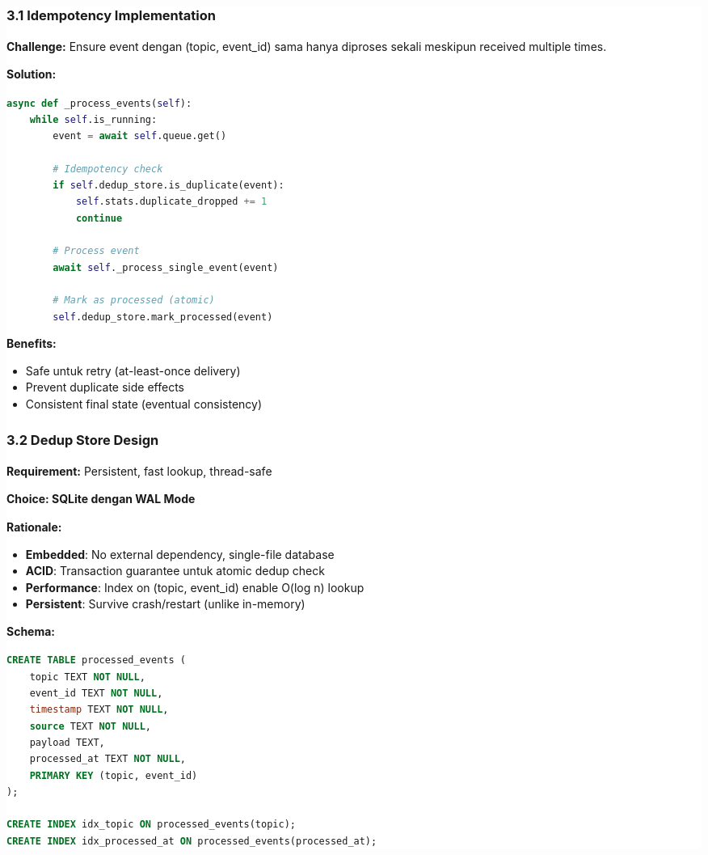 ### 3.1 Idempotency Implementation

**Challenge:** Ensure event dengan (topic, event_id) sama hanya diproses sekali meskipun received multiple times.

**Solution:**
```python
async def _process_events(self):
    while self.is_running:
        event = await self.queue.get()
        
        # Idempotency check
        if self.dedup_store.is_duplicate(event):
            self.stats.duplicate_dropped += 1
            continue
        
        # Process event
        await self._process_single_event(event)
        
        # Mark as processed (atomic)
        self.dedup_store.mark_processed(event)
```

**Benefits:**
- Safe untuk retry (at-least-once delivery)
- Prevent duplicate side effects
- Consistent final state (eventual consistency)

### 3.2 Dedup Store Design

**Requirement:** Persistent, fast lookup, thread-safe

**Choice: SQLite dengan WAL Mode**

**Rationale:**
- **Embedded**: No external dependency, single-file database
- **ACID**: Transaction guarantee untuk atomic dedup check
- **Performance**: Index on (topic, event_id) enable O(log n) lookup
- **Persistent**: Survive crash/restart (unlike in-memory)

**Schema:**
```sql
CREATE TABLE processed_events (
    topic TEXT NOT NULL,
    event_id TEXT NOT NULL,
    timestamp TEXT NOT NULL,
    source TEXT NOT NULL,
    payload TEXT,
    processed_at TEXT NOT NULL,
    PRIMARY KEY (topic, event_id)
);

CREATE INDEX idx_topic ON processed_events(topic);
CREATE INDEX idx_processed_at ON processed_events(processed_at);
```
